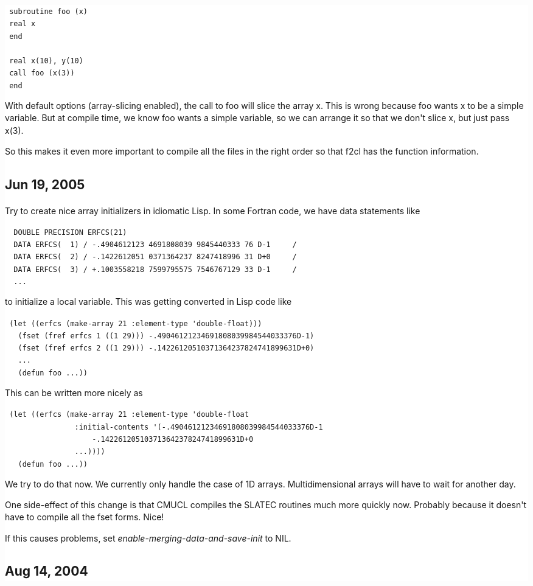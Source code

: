      subroutine foo (x)
     real x
     end

     real x(10), y(10)
     call foo (x(3))
     end

With default options (array-slicing enabled), the call to foo will
slice the array x.  This is wrong because foo wants x to be a simple
variable.  But at compile time, we know foo wants a simple variable,
so we can arrange it so that we don't slice x, but just pass x(3).

So this makes it even more important to compile all the files in the
right order so that f2cl has the function information.

Jun 19, 2005
------------

Try to create nice array initializers in idiomatic Lisp.  In some
Fortran code, we have data statements like 

      DOUBLE PRECISION ERFCS(21)
      DATA ERFCS(  1) / -.4904612123 4691808039 9845440333 76 D-1     /
      DATA ERFCS(  2) / -.1422612051 0371364237 8247418996 31 D+0     /
      DATA ERFCS(  3) / +.1003558218 7599795575 7546767129 33 D-1     /
      ...

to initialize a local variable.  This was getting converted in Lisp
code like

     (let ((erfcs (make-array 21 :element-type 'double-float)))
       (fset (fref erfcs 1 ((1 29))) -.49046121234691808039984544033376D-1)
       (fset (fref erfcs 2 ((1 29))) -.14226120510371364237824741899631D+0)
       ...
       (defun foo ...))

This can be written more nicely as

     (let ((erfcs (make-array 21 :element-type 'double-float
                    :initial-contents '(-.49046121234691808039984544033376D-1
				        -.14226120510371364237824741899631D+0
					...))))
       (defun foo ...))

We try to do that now.  We currently only handle the case of 1D
arrays.  Multidimensional arrays will have to wait for another day.

One side-effect of this change is that CMUCL compiles the SLATEC
routines much more quickly now.  Probably because it doesn't have to
compile all the fset forms.  Nice!

If this causes problems, set *enable-merging-data-and-save-init* to
NIL.

Aug 14, 2004
------------

